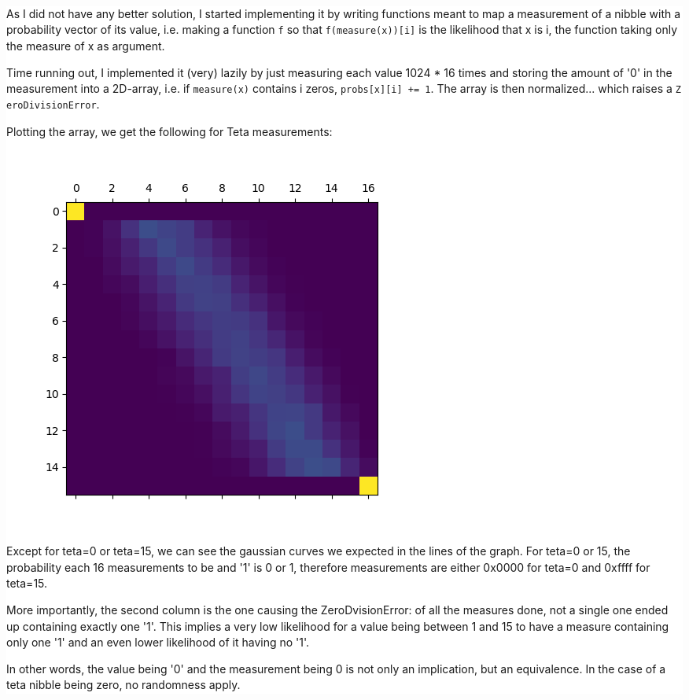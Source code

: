 As I did not have any better solution, I started implementing it by writing functions meant to map a measurement of 
a nibble with a probability vector of its value, i.e. making a function `f` so that `f(measure(x))[i]` is the 
likelihood that x is i, the function taking only the measure of x as argument.

Time running out, I implemented it (very) lazily by just measuring each value 1024 * 16 times and storing the amount 
of '0' in the measurement into a 2D-array, i.e. if `measure(x)` contains i zeros, `probs[x][i] += 1`.
The array is then normalized... which raises a `ZeroDivisionError`.

Plotting the array, we get the following for Teta measurements:

![Teta](z_plot.png)


Except for teta=0 or teta=15, we can see the gaussian curves we expected in the lines of the graph.
For teta=0 or 15, the probability each 16 measurements to be and '1' is 0 or 1, therefore measurements are 
either 0x0000 for teta=0 and 0xffff for teta=15.

More importantly, the second column is the one causing the ZeroDvisionError: of all the measures done, not a single 
one ended up containing exactly one '1'. This implies a very low likelihood for a value being between 1 and 15 to have 
a measure containing only one '1' and an even lower likelihood of it having no '1'.

In other words, the value being '0' and the measurement being 0 is not only an implication, but an equivalence.
In the case of a teta nibble being zero, no randomness apply.
